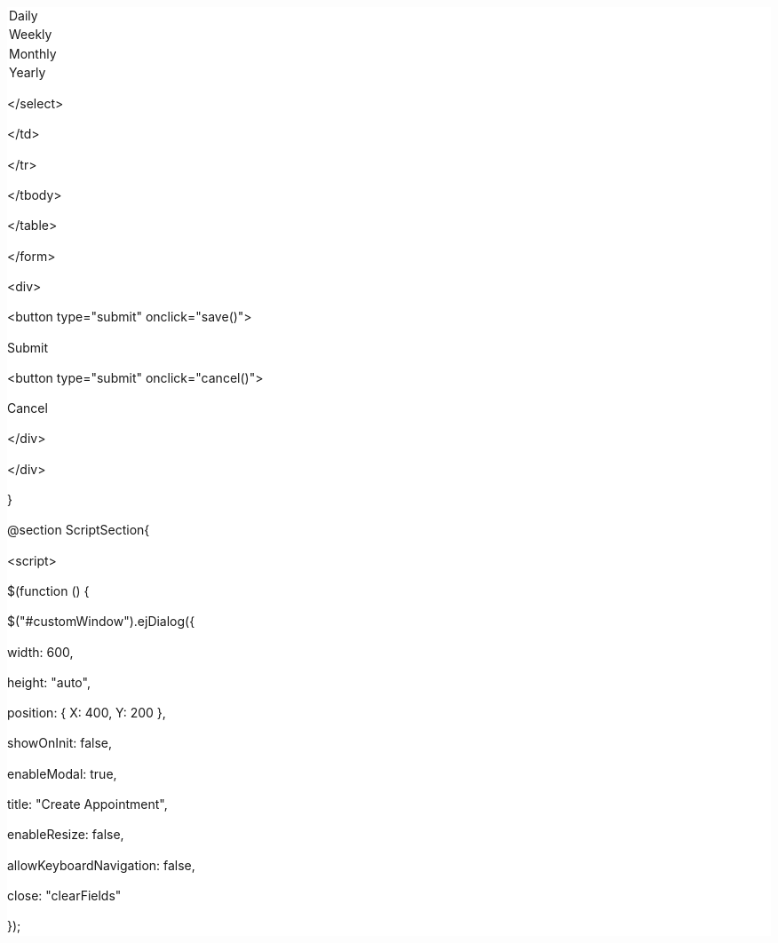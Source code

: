 <option value="daily">Daily</option>

<option value="weekly">Weekly</option>

<option value="monthly">Monthly</option>

<option value="yearly">Yearly</option>

&lt;/select&gt;

&lt;/td&gt;

&lt;/tr&gt;

&lt;/tbody&gt;

&lt;/table&gt;

&lt;/form&gt;

&lt;div&gt;

&lt;button type="submit" onclick="save()"&gt;

Submit</button>

&lt;button type="submit" onclick="cancel()"&gt;

Cancel</button>

&lt;/div&gt;

&lt;/div&gt;

}

@section ScriptSection{

&lt;script&gt;

$(function () {

$("#customWindow").ejDialog({

width: 600,

height: "auto",

position: { X: 400, Y: 200 },

showOnInit: false,

enableModal: true,

title: "Create Appointment",

enableResize: false,

allowKeyboardNavigation: false,

close: "clearFields"

});


